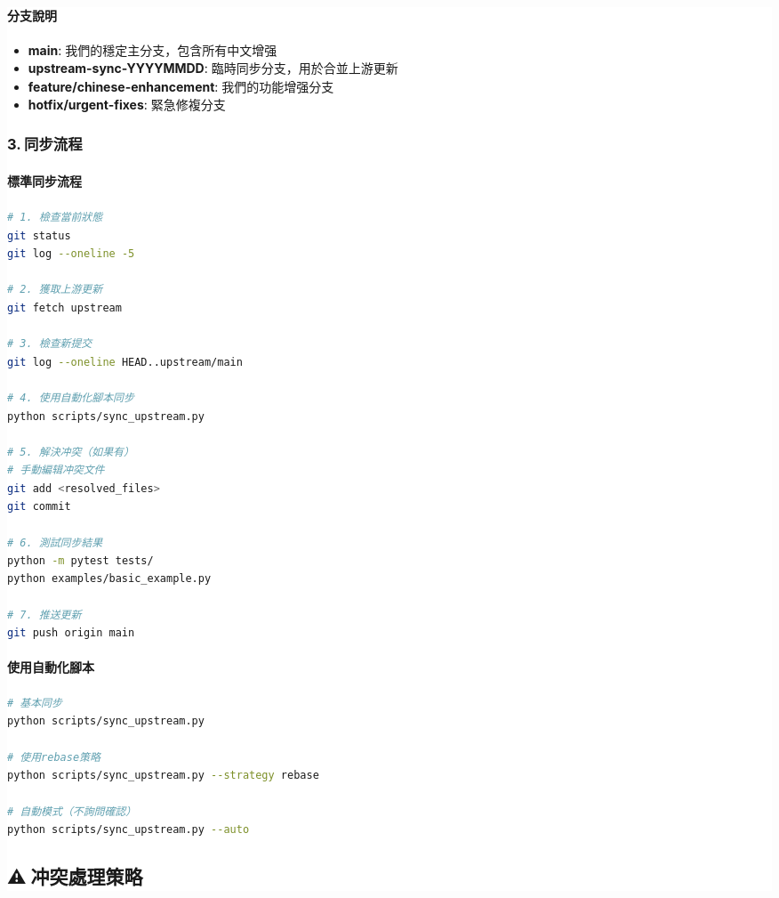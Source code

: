 #### 分支說明
- **main**: 我們的穩定主分支，包含所有中文增强
- **upstream-sync-YYYYMMDD**: 臨時同步分支，用於合並上游更新
- **feature/chinese-enhancement**: 我們的功能增强分支
- **hotfix/urgent-fixes**: 緊急修複分支

### 3. 同步流程

#### 標準同步流程

```bash
# 1. 檢查當前狀態
git status
git log --oneline -5

# 2. 獲取上游更新
git fetch upstream

# 3. 檢查新提交
git log --oneline HEAD..upstream/main

# 4. 使用自動化腳本同步
python scripts/sync_upstream.py

# 5. 解決冲突（如果有）
# 手動編辑冲突文件
git add <resolved_files>
git commit

# 6. 測試同步結果
python -m pytest tests/
python examples/basic_example.py

# 7. 推送更新
git push origin main
```

#### 使用自動化腳本

```bash
# 基本同步
python scripts/sync_upstream.py

# 使用rebase策略
python scripts/sync_upstream.py --strategy rebase

# 自動模式（不詢問確認）
python scripts/sync_upstream.py --auto
```

## ⚠️ 冲突處理策略
